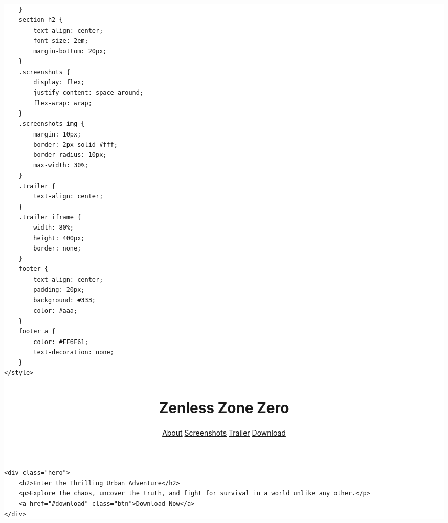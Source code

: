         }
        section h2 {
            text-align: center;
            font-size: 2em;
            margin-bottom: 20px;
        }
        .screenshots {
            display: flex;
            justify-content: space-around;
            flex-wrap: wrap;
        }
        .screenshots img {
            margin: 10px;
            border: 2px solid #fff;
            border-radius: 10px;
            max-width: 30%;
        }
        .trailer {
            text-align: center;
        }
        .trailer iframe {
            width: 80%;
            height: 400px;
            border: none;
        }
        footer {
            text-align: center;
            padding: 20px;
            background: #333;
            color: #aaa;
        }
        footer a {
            color: #FF6F61;
            text-decoration: none;
        }
    </style>
</head>
<body>
    <header>
        <h1>Zenless Zone Zero</h1>
        <nav>
            <a href="#about">About</a>
            <a href="#screenshots">Screenshots</a>
            <a href="#trailer">Trailer</a>
            <a href="#download">Download</a>
        </nav>
    </header>

    <div class="hero">
        <h2>Enter the Thrilling Urban Adventure</h2>
        <p>Explore the chaos, uncover the truth, and fight for survival in a world unlike any other.</p>
        <a href="#download" class="btn">Download Now</a>
    </div>
